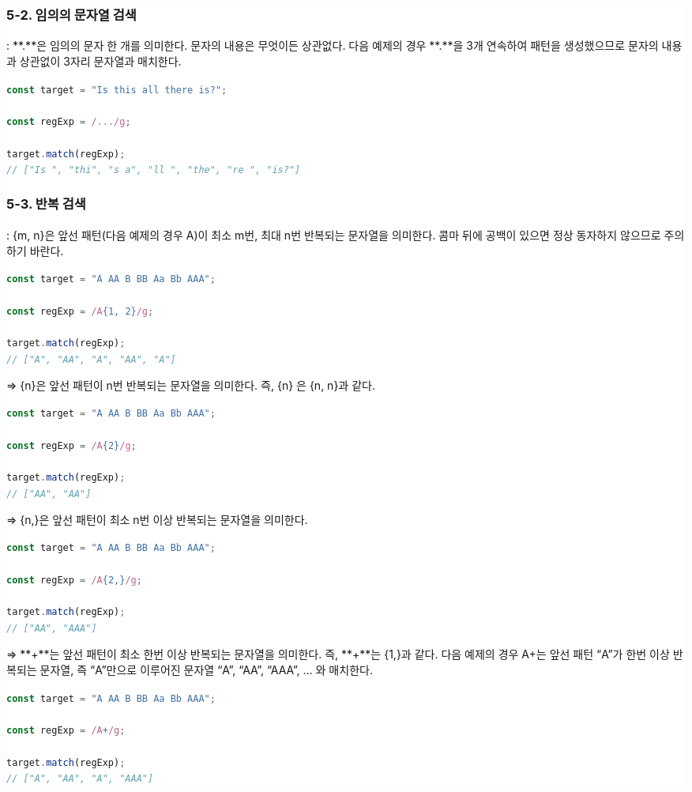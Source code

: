 ### 5-2. 임의의 문자열 검색

: **.**은 임의의 문자 한 개를 의미한다. 문자의 내용은 무엇이든 상관없다. 다음 예제의 경우 **.**을 3개 연속하여 패턴을 생성했으므로 문자의 내용과 상관없이 3자리 문자열과 매치한다.

```jsx
const target = "Is this all there is?";

const regExp = /.../g;

target.match(regExp);
// ["Is ", "thi", "s a", "ll ", "the", "re ", "is?"]
```

### 5-3. 반복 검색

: {m, n}은 앞선 패턴(다음 예제의 경우 A)이 최소 m번, 최대 n번 반복되는 문자열을 의미한다. 콤마 뒤에 공백이 있으면 정상 동자하지 않으므로 주의하기 바란다.

```jsx
const target = "A AA B BB Aa Bb AAA";

const regExp = /A{1, 2}/g;

target.match(regExp);
// ["A", "AA", "A", "AA", "A"]
```

⇒ {n}은 앞선 패턴이 n번 반복되는 문자열을 의미한다. 즉, {n} 은 {n, n}과 같다.

```jsx
const target = "A AA B BB Aa Bb AAA";

const regExp = /A{2}/g;

target.match(regExp);
// ["AA", "AA"]
```

⇒ {n,}은 앞선 패턴이 최소 n번 이상 반복되는 문자열을 의미한다.

```jsx
const target = "A AA B BB Aa Bb AAA";

const regExp = /A{2,}/g;

target.match(regExp);
// ["AA", "AAA"]
```

⇒ **+**는 앞선 패턴이 최소 한번 이상 반복되는 문자열을 의미한다. 즉, **+**는 {1,}과 같다. 다음 예제의 경우 A+는 앞선 패턴 “A”가 한번 이상 반복되는 문자열, 즉 “A”만으로 이루어진 문자열 “A”, “AA”, “AAA”, … 와 매치한다.

```jsx
const target = "A AA B BB Aa Bb AAA";

const regExp = /A+/g;

target.match(regExp);
// ["A", "AA", "A", "AAA"]
```
